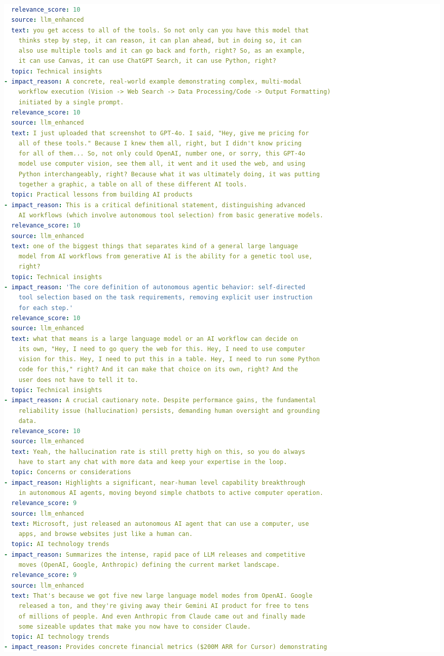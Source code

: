 ```yaml
  relevance_score: 10
  source: llm_enhanced
  text: you get access to all of the tools. So not only can you have this model that
    thinks step by step, it can reason, it can plan ahead, but in doing so, it can
    also use multiple tools and it can go back and forth, right? So, as an example,
    it can use Canvas, it can use ChatGPT Search, it can use Python, right?
  topic: Technical insights
- impact_reason: A concrete, real-world example demonstrating complex, multi-modal
    workflow execution (Vision -> Web Search -> Data Processing/Code -> Output Formatting)
    initiated by a single prompt.
  relevance_score: 10
  source: llm_enhanced
  text: I just uploaded that screenshot to GPT-4o. I said, "Hey, give me pricing for
    all of these tools." Because I knew them all, right, but I didn't know pricing
    for all of them... So, not only could OpenAI, number one, or sorry, this GPT-4o
    model use computer vision, see them all, it went and it used the web, and using
    Python interchangeably, right? Because what it was ultimately doing, it was putting
    together a graphic, a table on all of these different AI tools.
  topic: Practical lessons from building AI products
- impact_reason: This is a critical definitional statement, distinguishing advanced
    AI workflows (which involve autonomous tool selection) from basic generative models.
  relevance_score: 10
  source: llm_enhanced
  text: one of the biggest things that separates kind of a general large language
    model from AI workflows from generative AI is the ability for a genetic tool use,
    right?
  topic: Technical insights
- impact_reason: 'The core definition of autonomous agentic behavior: self-directed
    tool selection based on the task requirements, removing explicit user instruction
    for each step.'
  relevance_score: 10
  source: llm_enhanced
  text: what that means is a large language model or an AI workflow can decide on
    its own, "Hey, I need to go query the web for this. Hey, I need to use computer
    vision for this. Hey, I need to put this in a table. Hey, I need to run some Python
    code for this," right? And it can make that choice on its own, right? And the
    user does not have to tell it to.
  topic: Technical insights
- impact_reason: A crucial cautionary note. Despite performance gains, the fundamental
    reliability issue (hallucination) persists, demanding human oversight and grounding
    data.
  relevance_score: 10
  source: llm_enhanced
  text: Yeah, the hallucination rate is still pretty high on this, so you do always
    have to start any chat with more data and keep your expertise in the loop.
  topic: Concerns or considerations
- impact_reason: Highlights a significant, near-human level capability breakthrough
    in autonomous AI agents, moving beyond simple chatbots to active computer operation.
  relevance_score: 9
  source: llm_enhanced
  text: Microsoft, just released an autonomous AI agent that can use a computer, use
    apps, and browse websites just like a human can.
  topic: AI technology trends
- impact_reason: Summarizes the intense, rapid pace of LLM releases and competitive
    moves (OpenAI, Google, Anthropic) defining the current market landscape.
  relevance_score: 9
  source: llm_enhanced
  text: That's because we got five new large language model modes from OpenAI. Google
    released a ton, and they're giving away their Gemini AI product for free to tens
    of millions of people. And even Anthropic from Claude came out and finally made
    some sizeable updates that make you now have to consider Claude.
  topic: AI technology trends
- impact_reason: Provides concrete financial metrics ($200M ARR for Cursor) demonstrating
```